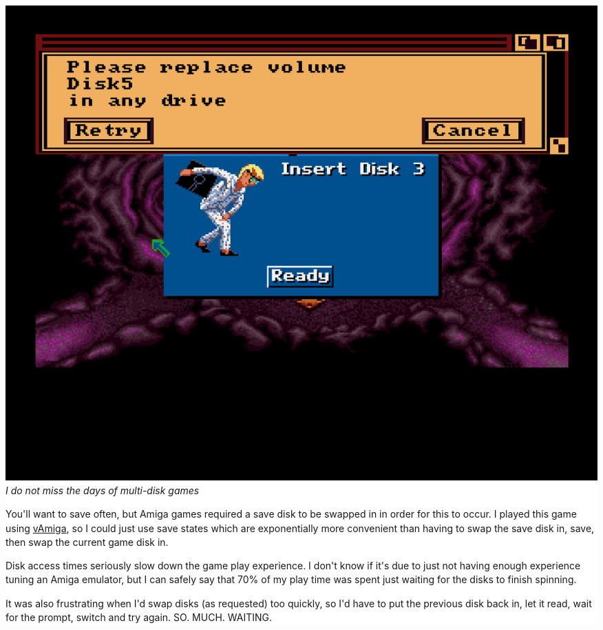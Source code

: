 ![](/images/adventure/altered/036.png)
_I do not miss the days of multi-disk games_

You'll want to save often, but Amiga games required a save disk to be swapped in in order for this to occur. I played this game using [vAmiga](https://dirkwhoffmann.github.io/vAmiga/), so I could just use save states which are exponentially more convenient than having to swap the save disk in, save, then swap the current game disk in.

Disk access times seriously slow down the game play experience. I don't know if it's due to just not having enough experience tuning an Amiga emulator, but I can safely say that 70% of my play time was spent just waiting for the disks to finish spinning.

It was also frustrating when I'd swap disks (as requested) too quickly, so I'd have to put the previous disk back in, let it read, wait for the prompt, switch and try again. SO. MUCH. WAITING.
